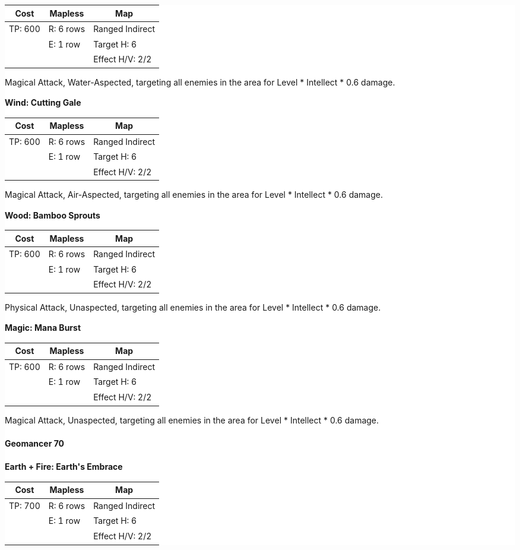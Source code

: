 | Cost    | Mapless   | Map |
| ---     | ---       | --- |
| TP: 600 | R: 6 rows | Ranged Indirect
|         | E: 1 row  | Target H: 6
|         |           | Effect H/V: 2/2

Magical Attack, Water-Aspected, targeting all enemies in the area for Level * Intellect * 0.6 damage.

**Wind: Cutting Gale**

| Cost    | Mapless   | Map |
| ---     | ---       | --- |
| TP: 600 | R: 6 rows | Ranged Indirect
|         | E: 1 row  | Target H: 6
|         |           | Effect H/V: 2/2

Magical Attack, Air-Aspected, targeting all enemies in the area for Level * Intellect * 0.6 damage.

**Wood: Bamboo Sprouts**

| Cost    | Mapless   | Map |
| ---     | ---       | --- |
| TP: 600 | R: 6 rows | Ranged Indirect
|         | E: 1 row  | Target H: 6
|         |           | Effect H/V: 2/2

Physical Attack, Unaspected, targeting all enemies in the area for Level * Intellect * 0.6 damage.

**Magic: Mana Burst**

| Cost    | Mapless   | Map |
| ---     | ---       | --- |
| TP: 600 | R: 6 rows | Ranged Indirect
|         | E: 1 row  | Target H: 6
|         |           | Effect H/V: 2/2

Magical Attack, Unaspected, targeting all enemies in the area for Level * Intellect * 0.6 damage.

#### Geomancer 70

**Earth + Fire: Earth's Embrace**

| Cost    | Mapless   | Map |
| ---     | ---       | --- |
| TP: 700 | R: 6 rows | Ranged Indirect
|         | E: 1 row  | Target H: 6
|         |           | Effect H/V: 2/2
